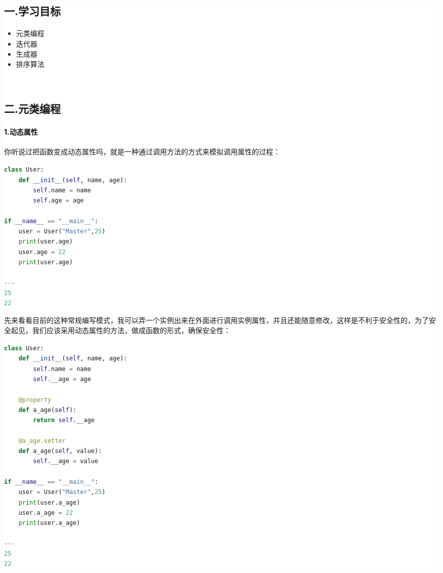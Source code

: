 ## 一.学习目标

- 元类编程
- 迭代器
- 生成器
- 排序算法

&nbsp;

## 二.元类编程

#### 1.动态属性

你听说过把函数变成动态属性吗，就是一种通过调用方法的方式来模拟调用属性的过程：

```python
class User:
    def __init__(self, name, age):
        self.name = name
        self.age = age

if __name__ == "__main__":
    user = User("Master",25)
    print(user.age)
    user.age = 22
    print(user.age)
    
---
25
22
```

先来看看目前的这种常规编写模式，我可以弄一个实例出来在外面进行调用实例属性，并且还能随意修改，这样是不利于安全性的，为了安全起见，我们应该采用动态属性的方法，做成函数的形式，确保安全性：

```python
class User:
    def __init__(self, name, age):
        self.name = name
        self.__age = age

    @property
    def a_age(self):
        return self.__age
    
    @a_age.setter
    def a_age(self, value):
        self.__age = value

if __name__ == "__main__":
    user = User("Master",25)
    print(user.a_age)
    user.a_age = 22
    print(user.a_age)
    
---
25
22
```
